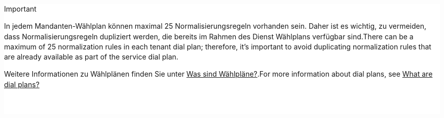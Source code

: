 > [!IMPORTANT]
> <span data-ttu-id="9d33c-443">In jedem Mandanten-Wählplan können maximal 25 Normalisierungsregeln vorhanden sein. Daher ist es wichtig, zu vermeiden, dass Normalisierungsregeln dupliziert werden, die bereits im Rahmen des Dienst Wählplans verfügbar sind.</span><span class="sxs-lookup"><span data-stu-id="9d33c-443">There can be a maximum of 25 normalization rules in each tenant dial plan; therefore, it’s important to avoid duplicating normalization rules that are already available as part of the service dial plan.</span></span>

<span data-ttu-id="9d33c-444">Weitere Informationen zu Wählplänen finden Sie unter [Was sind Wählpläne?](what-are-dial-plans.md).</span><span class="sxs-lookup"><span data-stu-id="9d33c-444">For more information about dial plans, see [What are dial plans?](what-are-dial-plans.md)</span></span>

<br>

|         |         |         |
|---------|---------|---------|
